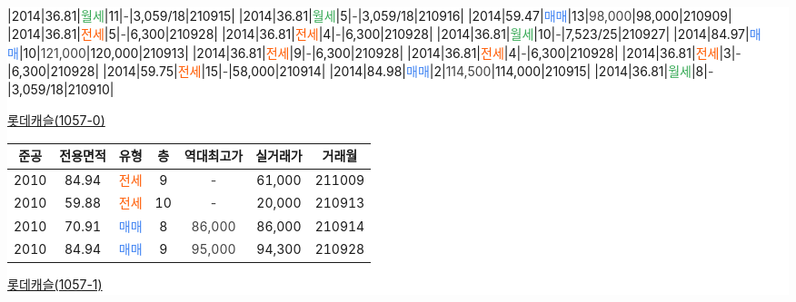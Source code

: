 |2014|36.81|<span style="color:#34a853">월세</span>|11|<span style="color:#444444">-</span>|3,059/18|210915|
|2014|36.81|<span style="color:#34a853">월세</span>|5|<span style="color:#444444">-</span>|3,059/18|210916|
|2014|59.47|<span style="color:#4285f3">매매</span>|13|<span style="color:#444444">98,000</span>|98,000|210909|
|2014|36.81|<span style="color:#ff5a00">전세</span>|5|<span style="color:#444444">-</span>|6,300|210928|
|2014|36.81|<span style="color:#ff5a00">전세</span>|4|<span style="color:#444444">-</span>|6,300|210928|
|2014|36.81|<span style="color:#34a853">월세</span>|10|<span style="color:#444444">-</span>|7,523/25|210927|
|2014|84.97|<span style="color:#4285f3">매매</span>|10|<span style="color:#444444">121,000</span>|120,000|210913|
|2014|36.81|<span style="color:#ff5a00">전세</span>|9|<span style="color:#444444">-</span>|6,300|210928|
|2014|36.81|<span style="color:#ff5a00">전세</span>|4|<span style="color:#444444">-</span>|6,300|210928|
|2014|36.81|<span style="color:#ff5a00">전세</span>|3|<span style="color:#444444">-</span>|6,300|210928|
|2014|59.75|<span style="color:#ff5a00">전세</span>|15|<span style="color:#444444">-</span>|58,000|210914|
|2014|84.98|<span style="color:#4285f3">매매</span>|2|<span style="color:#444444">114,500</span>|114,000|210915|
|2014|36.81|<span style="color:#34a853">월세</span>|8|<span style="color:#444444">-</span>|3,059/18|210910|


<script async src="//pagead2.googlesyndication.com/pagead/js/adsbygoogle.js"></script>

<ins class="adsbygoogle"
     style="display:block"
     data-ad-client="ca-pub-2446590836940007"
     data-ad-slot="1659523306"
     data-ad-format="auto"
     data-full-width-responsive="true"></ins>
<script>
(adsbygoogle = window.adsbygoogle || []).push({});
</script>


[롯데캐슬(1057-0)](https://search.naver.com/search.naver?query=%EC%84%9C%EC%9A%B8%ED%8A%B9%EB%B3%84%EC%8B%9C+%EC%96%91%EC%B2%9C%EA%B5%AC+%EC%8B%A0%EC%9B%94%EB%8F%99+%EB%A1%AF%EB%8D%B0%EC%BA%90%EC%8A%AC%281057-0%29)

|준공|전용면적|유형|층|역대최고가|실거래가|거래월|
|:---:|:---:|:---:|:---:|:---:|:---:|:---:|
|2010|84.94|<span style="color:#ff5a00">전세</span>|9|<span style="color:#444444">-</span>|61,000|211009|
|2010|59.88|<span style="color:#ff5a00">전세</span>|10|<span style="color:#444444">-</span>|20,000|210913|
|2010|70.91|<span style="color:#4285f3">매매</span>|8|<span style="color:#444444">86,000</span>|86,000|210914|
|2010|84.94|<span style="color:#4285f3">매매</span>|9|<span style="color:#444444">95,000</span>|94,300|210928|

[롯데캐슬(1057-1)](https://search.naver.com/search.naver?query=%EC%84%9C%EC%9A%B8%ED%8A%B9%EB%B3%84%EC%8B%9C+%EC%96%91%EC%B2%9C%EA%B5%AC+%EC%8B%A0%EC%9B%94%EB%8F%99+%EB%A1%AF%EB%8D%B0%EC%BA%90%EC%8A%AC%281057-1%29)
